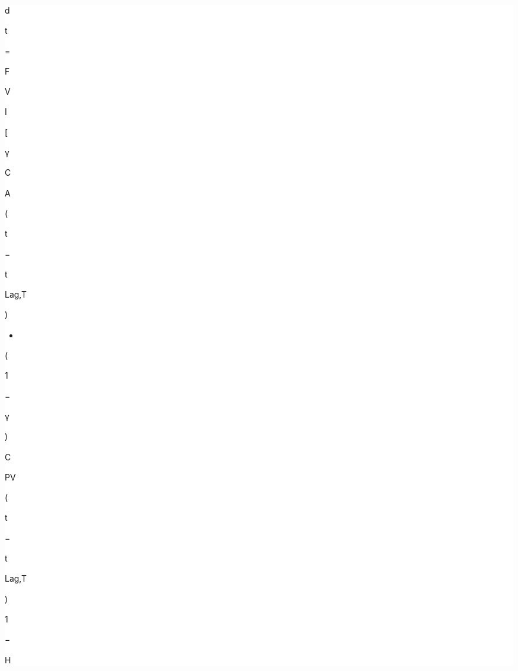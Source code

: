 d

t

=

F

V

I

\[

γ

C

A

(

t

−

t

Lag,T

)

+

(

1

−

γ

)

C

PV

(

t

−

t

Lag,T

)

1

−

H
